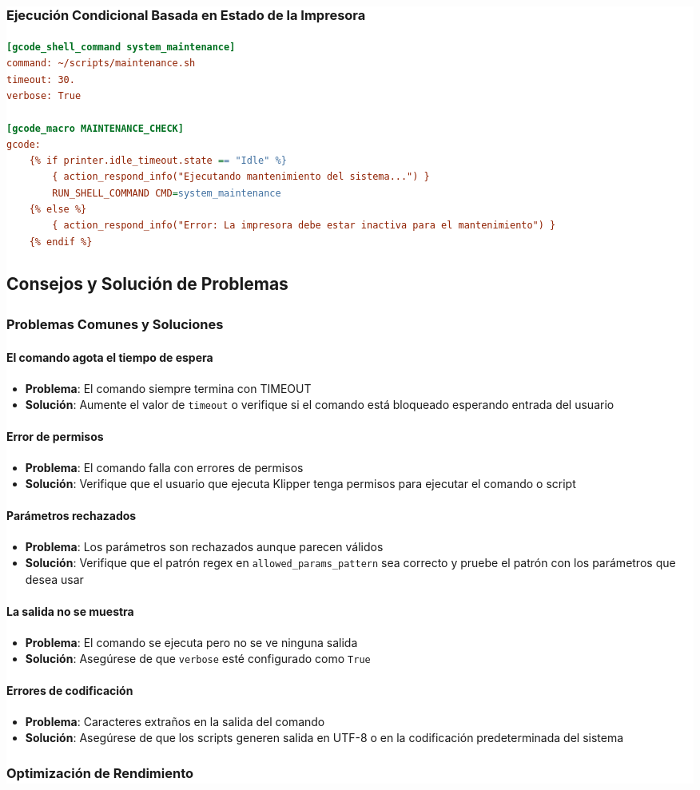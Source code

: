 ### Ejecución Condicional Basada en Estado de la Impresora

```ini
[gcode_shell_command system_maintenance]
command: ~/scripts/maintenance.sh
timeout: 30.
verbose: True

[gcode_macro MAINTENANCE_CHECK]
gcode:
    {% if printer.idle_timeout.state == "Idle" %}
        { action_respond_info("Ejecutando mantenimiento del sistema...") }
        RUN_SHELL_COMMAND CMD=system_maintenance
    {% else %}
        { action_respond_info("Error: La impresora debe estar inactiva para el mantenimiento") }
    {% endif %}
```

## Consejos y Solución de Problemas

### Problemas Comunes y Soluciones

#### El comando agota el tiempo de espera

- **Problema**: El comando siempre termina con TIMEOUT
- **Solución**: Aumente el valor de `timeout` o verifique si el comando está bloqueado esperando entrada del usuario

#### Error de permisos

- **Problema**: El comando falla con errores de permisos
- **Solución**: Verifique que el usuario que ejecuta Klipper tenga permisos para ejecutar el comando o script

#### Parámetros rechazados

- **Problema**: Los parámetros son rechazados aunque parecen válidos
- **Solución**: Verifique que el patrón regex en `allowed_params_pattern` sea correcto y pruebe el patrón con los parámetros que desea usar

#### La salida no se muestra

- **Problema**: El comando se ejecuta pero no se ve ninguna salida
- **Solución**: Asegúrese de que `verbose` esté configurado como `True`

#### Errores de codificación

- **Problema**: Caracteres extraños en la salida del comando
- **Solución**: Asegúrese de que los scripts generen salida en UTF-8 o en la codificación predeterminada del sistema

### Optimización de Rendimiento
